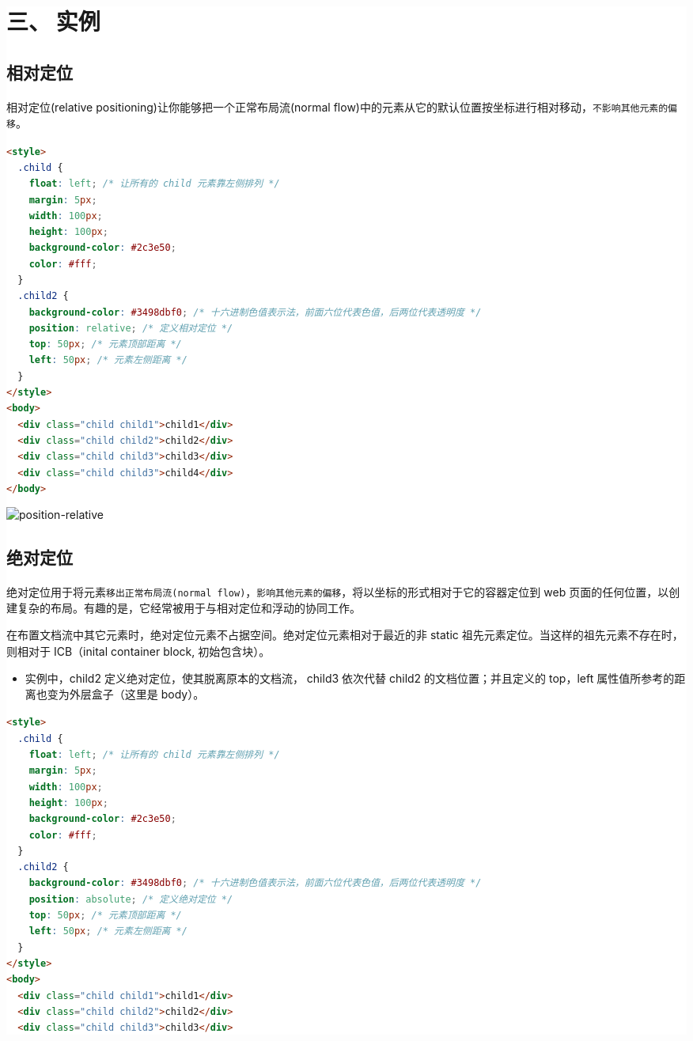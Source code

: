 # 三、 实例

## 相对定位

相对定位(relative positioning)让你能够把一个正常布局流(normal flow)中的元素从它的默认位置按坐标进行相对移动，`不影响其他元素的偏移`。

```html
<style>
  .child {
    float: left; /* 让所有的 child 元素靠左侧排列 */
    margin: 5px;
    width: 100px;
    height: 100px;
    background-color: #2c3e50;
    color: #fff;
  }
  .child2 {
    background-color: #3498dbf0; /* 十六进制色值表示法，前面六位代表色值，后两位代表透明度 */
    position: relative; /* 定义相对定位 */
    top: 50px; /* 元素顶部距离 */
    left: 50px; /* 元素左侧距离 */
  }
</style>
<body>
  <div class="child child1">child1</div>
  <div class="child child2">child2</div>
  <div class="child child3">child3</div>
  <div class="child child3">child4</div>
</body>
```

![position-relative](https://img-blog.csdnimg.cn/20210623115800209.png)

## 绝对定位

绝对定位用于将元素`移出正常布局流(normal flow)`，`影响其他元素的偏移`，将以坐标的形式相对于它的容器定位到 web 页面的任何位置，以创建复杂的布局。有趣的是，它经常被用于与相对定位和浮动的协同工作。

在布置文档流中其它元素时，绝对定位元素不占据空间。绝对定位元素相对于最近的非 static 祖先元素定位。当这样的祖先元素不存在时，则相对于 ICB（inital container block, 初始包含块）。

- 实例中，child2 定义绝对定位，使其脱离原本的文档流， child3 依次代替 child2 的文档位置；并且定义的 top，left 属性值所参考的距离也变为外层盒子（这里是 body）。

```html
<style>
  .child {
    float: left; /* 让所有的 child 元素靠左侧排列 */
    margin: 5px;
    width: 100px;
    height: 100px;
    background-color: #2c3e50;
    color: #fff;
  }
  .child2 {
    background-color: #3498dbf0; /* 十六进制色值表示法，前面六位代表色值，后两位代表透明度 */
    position: absolute; /* 定义绝对定位 */
    top: 50px; /* 元素顶部距离 */
    left: 50px; /* 元素左侧距离 */
  }
</style>
<body>
  <div class="child child1">child1</div>
  <div class="child child2">child2</div>
  <div class="child child3">child3</div>
```